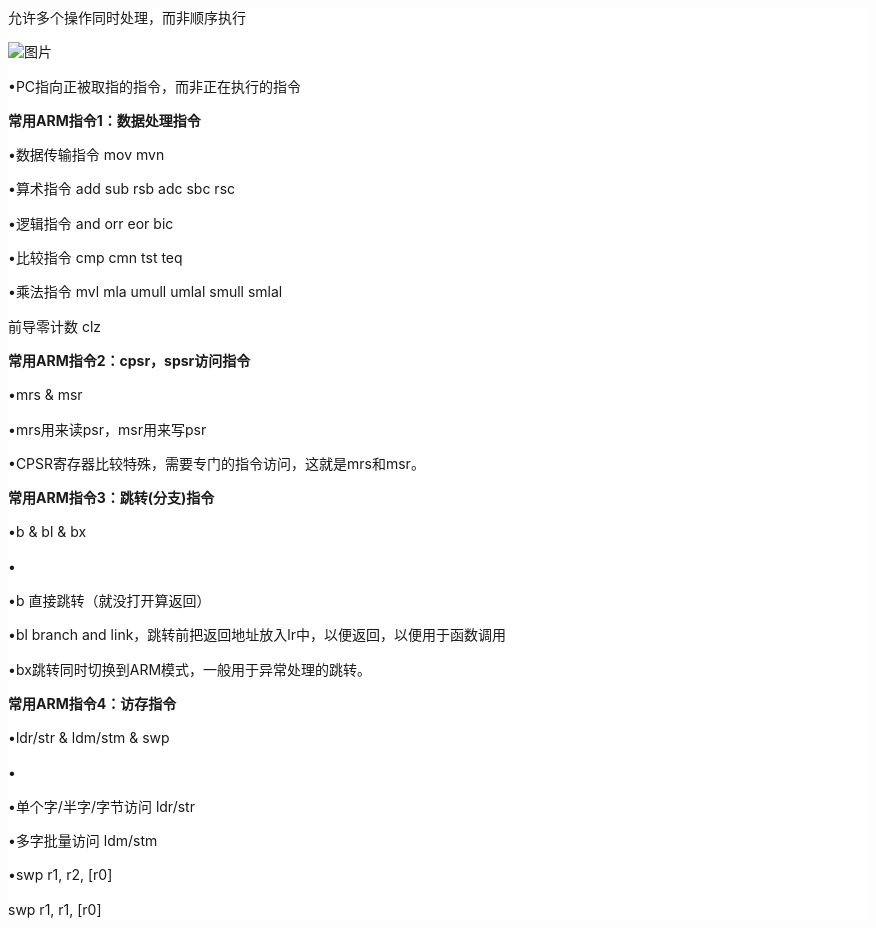 允许多个操作同时处理，而非顺序执行



![图片](https://i.loli.net/2019/04/08/5cab59d33dbab.png)







•PC指向正被取指的指令，而非正在执行的指令



**常用ARM指令1：数据处理指令**

•数据传输指令  mov mvn

•算术指令  add sub rsb adc sbc rsc 

•逻辑指令  and orr eor bic

•比较指令  cmp cmn tst teq

•乘法指令  mvl mla umull umlal smull smlal

前导零计数  clz



**常用ARM指令2：cpsr，spsr访问指令**

•mrs & msr

•mrs用来读psr，msr用来写psr

•CPSR寄存器比较特殊，需要专门的指令访问，这就是mrs和msr。



**常用ARM指令3：跳转(分支)指令**

•b & bl & bx

•

•b 直接跳转（就没打开算返回）

•bl branch and link，跳转前把返回地址放入lr中，以便返回，以便用于函数调用

•bx跳转同时切换到ARM模式，一般用于异常处理的跳转。



**常用ARM指令4：访存指令**

•ldr/str &  ldm/stm & swp

•

•单个字/半字/字节访问 ldr/str

•多字批量访问  ldm/stm

•swp r1, r2, [r0]

swp r1, r1, [r0]
